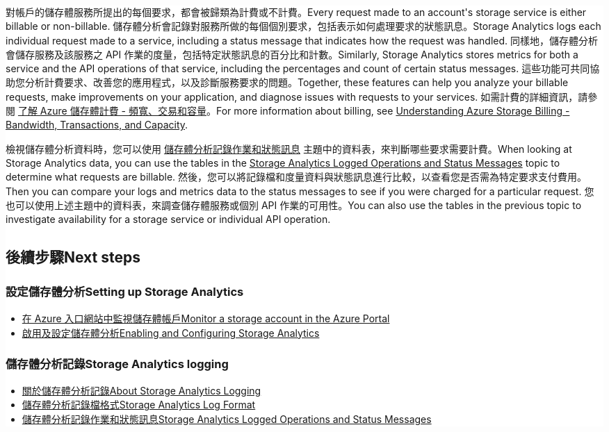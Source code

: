 <span data-ttu-id="5e4c8-294">對帳戶的儲存體服務所提出的每個要求，都會被歸類為計費或不計費。</span><span class="sxs-lookup"><span data-stu-id="5e4c8-294">Every request made to an account's storage service is either billable or non-billable.</span></span> <span data-ttu-id="5e4c8-295">儲存體分析會記錄對服務所做的每個個別要求，包括表示如何處理要求的狀態訊息。</span><span class="sxs-lookup"><span data-stu-id="5e4c8-295">Storage Analytics logs each individual request made to a service, including a status message that indicates how the request was handled.</span></span> <span data-ttu-id="5e4c8-296">同樣地，儲存體分析會儲存服務及該服務之 API 作業的度量，包括特定狀態訊息的百分比和計數。</span><span class="sxs-lookup"><span data-stu-id="5e4c8-296">Similarly, Storage Analytics stores metrics for both a service and the API operations of that service, including the percentages and count of certain status messages.</span></span> <span data-ttu-id="5e4c8-297">這些功能可共同協助您分析計費要求、改善您的應用程式，以及診斷服務要求的問題。</span><span class="sxs-lookup"><span data-stu-id="5e4c8-297">Together, these features can help you analyze your billable requests, make improvements on your application, and diagnose issues with requests to your services.</span></span> <span data-ttu-id="5e4c8-298">如需計費的詳細資訊，請參閱 [了解 Azure 儲存體計費 - 頻寬、交易和容量](http://blogs.msdn.com/b/windowsazurestorage/archive/2010/07/09/understanding-windows-azure-storage-billing-bandwidth-transactions-and-capacity.aspx)。</span><span class="sxs-lookup"><span data-stu-id="5e4c8-298">For more information about billing, see [Understanding Azure Storage Billing - Bandwidth, Transactions, and Capacity](http://blogs.msdn.com/b/windowsazurestorage/archive/2010/07/09/understanding-windows-azure-storage-billing-bandwidth-transactions-and-capacity.aspx).</span></span>

<span data-ttu-id="5e4c8-299">檢視儲存體分析資料時，您可以使用 [儲存體分析記錄作業和狀態訊息](https://msdn.microsoft.com/library/azure/hh343260.aspx) 主題中的資料表，來判斷哪些要求需要計費。</span><span class="sxs-lookup"><span data-stu-id="5e4c8-299">When looking at Storage Analytics data, you can use the tables in the [Storage Analytics Logged Operations and Status Messages](https://msdn.microsoft.com/library/azure/hh343260.aspx) topic to determine what requests are billable.</span></span> <span data-ttu-id="5e4c8-300">然後，您可以將記錄檔和度量資料與狀態訊息進行比較，以查看您是否需為特定要求支付費用。</span><span class="sxs-lookup"><span data-stu-id="5e4c8-300">Then you can compare your logs and metrics data to the status messages to see if you were charged for a particular request.</span></span> <span data-ttu-id="5e4c8-301">您也可以使用上述主題中的資料表，來調查儲存體服務或個別 API 作業的可用性。</span><span class="sxs-lookup"><span data-stu-id="5e4c8-301">You can also use the tables in the previous topic to investigate availability for a storage service or individual API operation.</span></span>

## <a name="next-steps"></a><span data-ttu-id="5e4c8-302">後續步驟</span><span class="sxs-lookup"><span data-stu-id="5e4c8-302">Next steps</span></span>
### <a name="setting-up-storage-analytics"></a><span data-ttu-id="5e4c8-303">設定儲存體分析</span><span class="sxs-lookup"><span data-stu-id="5e4c8-303">Setting up Storage Analytics</span></span>
* [<span data-ttu-id="5e4c8-304">在 Azure 入口網站中監視儲存體帳戶</span><span class="sxs-lookup"><span data-stu-id="5e4c8-304">Monitor a storage account in the Azure Portal</span></span>](storage-monitor-storage-account.md)
* [<span data-ttu-id="5e4c8-305">啟用及設定儲存體分析</span><span class="sxs-lookup"><span data-stu-id="5e4c8-305">Enabling and Configuring Storage Analytics</span></span>](https://msdn.microsoft.com/library/hh360996.aspx)

### <a name="storage-analytics-logging"></a><span data-ttu-id="5e4c8-306">儲存體分析記錄</span><span class="sxs-lookup"><span data-stu-id="5e4c8-306">Storage Analytics logging</span></span>
* [<span data-ttu-id="5e4c8-307">關於儲存體分析記錄</span><span class="sxs-lookup"><span data-stu-id="5e4c8-307">About Storage Analytics Logging</span></span>](https://msdn.microsoft.com/library/hh343262.aspx)
* [<span data-ttu-id="5e4c8-308">儲存體分析記錄檔格式</span><span class="sxs-lookup"><span data-stu-id="5e4c8-308">Storage Analytics Log Format</span></span>](https://msdn.microsoft.com/library/hh343259.aspx)
* [<span data-ttu-id="5e4c8-309">儲存體分析記錄作業和狀態訊息</span><span class="sxs-lookup"><span data-stu-id="5e4c8-309">Storage Analytics Logged Operations and Status Messages</span></span>](https://msdn.microsoft.com/library/hh343260.aspx)
